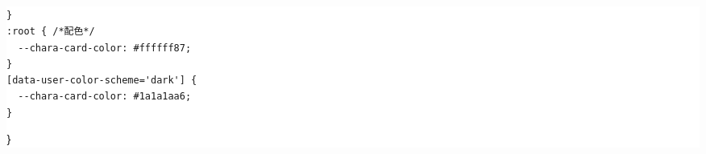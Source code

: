     }
    :root { /*配色*/
      --chara-card-color: #ffffff87;
    }
    [data-user-color-scheme='dark'] {
      --chara-card-color: #1a1a1aa6;
    }
  }

</style>

<script>
  //這段代碼的目的在於，在手機版上觸摸人物介紹的文字可以短暫解除背景模糊效果而看到人物立繪。
  document.addEventListener("DOMContentLoaded", function(){
    let pclefts = document.querySelectorAll('.pc-right');
    pclefts.forEach((el) => {
      el.addEventListener('touchstart', function(){
        el.classList.add('touch');
      })
      el.addEventListener('touchend', function(){
        el.classList.remove('touch');
      })
    });
  })
</script>
